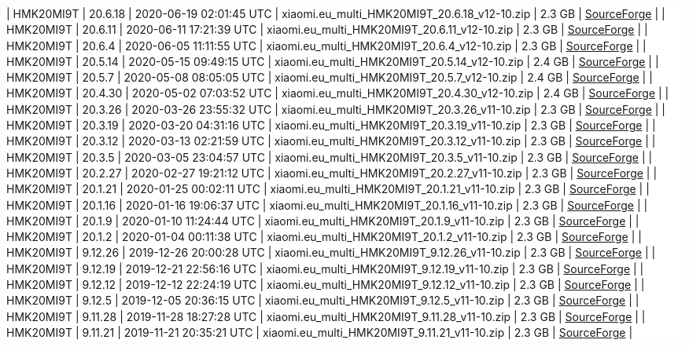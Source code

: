 | HMK20MI9T | 20.6.18 | 2020-06-19 02:01:45 UTC | xiaomi.eu_multi_HMK20MI9T_20.6.18_v12-10.zip | 2.3 GB | [SourceForge](https://sourceforge.net/projects/xiaomi-eu-multilang-miui-roms/files/xiaomi.eu/MIUI-WEEKLY-RELEASES/20.6.18/xiaomi.eu_multi_HMK20MI9T_20.6.18_v12-10.zip/download) |
| HMK20MI9T | 20.6.11 | 2020-06-11 17:21:39 UTC | xiaomi.eu_multi_HMK20MI9T_20.6.11_v12-10.zip | 2.3 GB | [SourceForge](https://sourceforge.net/projects/xiaomi-eu-multilang-miui-roms/files/xiaomi.eu/MIUI-WEEKLY-RELEASES/20.6.11/xiaomi.eu_multi_HMK20MI9T_20.6.11_v12-10.zip/download) |
| HMK20MI9T | 20.6.4 | 2020-06-05 11:11:55 UTC | xiaomi.eu_multi_HMK20MI9T_20.6.4_v12-10.zip | 2.3 GB | [SourceForge](https://sourceforge.net/projects/xiaomi-eu-multilang-miui-roms/files/xiaomi.eu/MIUI-WEEKLY-RELEASES/20.6.4/xiaomi.eu_multi_HMK20MI9T_20.6.4_v12-10.zip/download) |
| HMK20MI9T | 20.5.14 | 2020-05-15 09:49:15 UTC | xiaomi.eu_multi_HMK20MI9T_20.5.14_v12-10.zip | 2.4 GB | [SourceForge](https://sourceforge.net/projects/xiaomi-eu-multilang-miui-roms/files/xiaomi.eu/MIUI-WEEKLY-RELEASES/20.5.14/xiaomi.eu_multi_HMK20MI9T_20.5.14_v12-10.zip/download) |
| HMK20MI9T | 20.5.7 | 2020-05-08 08:05:05 UTC | xiaomi.eu_multi_HMK20MI9T_20.5.7_v12-10.zip | 2.4 GB | [SourceForge](https://sourceforge.net/projects/xiaomi-eu-multilang-miui-roms/files/xiaomi.eu/MIUI-WEEKLY-RELEASES/20.5.7/xiaomi.eu_multi_HMK20MI9T_20.5.7_v12-10.zip/download) |
| HMK20MI9T | 20.4.30 | 2020-05-02 07:03:52 UTC | xiaomi.eu_multi_HMK20MI9T_20.4.30_v12-10.zip | 2.4 GB | [SourceForge](https://sourceforge.net/projects/xiaomi-eu-multilang-miui-roms/files/xiaomi.eu/MIUI-WEEKLY-RELEASES/20.4.30/xiaomi.eu_multi_HMK20MI9T_20.4.30_v12-10.zip/download) |
| HMK20MI9T | 20.3.26 | 2020-03-26 23:55:32 UTC | xiaomi.eu_multi_HMK20MI9T_20.3.26_v11-10.zip | 2.3 GB | [SourceForge](https://sourceforge.net/projects/xiaomi-eu-multilang-miui-roms/files/xiaomi.eu/MIUI-WEEKLY-RELEASES/20.3.26/xiaomi.eu_multi_HMK20MI9T_20.3.26_v11-10.zip/download) |
| HMK20MI9T | 20.3.19 | 2020-03-20 04:31:16 UTC | xiaomi.eu_multi_HMK20MI9T_20.3.19_v11-10.zip | 2.3 GB | [SourceForge](https://sourceforge.net/projects/xiaomi-eu-multilang-miui-roms/files/xiaomi.eu/MIUI-WEEKLY-RELEASES/20.3.19/xiaomi.eu_multi_HMK20MI9T_20.3.19_v11-10.zip/download) |
| HMK20MI9T | 20.3.12 | 2020-03-13 02:21:59 UTC | xiaomi.eu_multi_HMK20MI9T_20.3.12_v11-10.zip | 2.3 GB | [SourceForge](https://sourceforge.net/projects/xiaomi-eu-multilang-miui-roms/files/xiaomi.eu/MIUI-WEEKLY-RELEASES/20.3.12/xiaomi.eu_multi_HMK20MI9T_20.3.12_v11-10.zip/download) |
| HMK20MI9T | 20.3.5 | 2020-03-05 23:04:57 UTC | xiaomi.eu_multi_HMK20MI9T_20.3.5_v11-10.zip | 2.3 GB | [SourceForge](https://sourceforge.net/projects/xiaomi-eu-multilang-miui-roms/files/xiaomi.eu/MIUI-WEEKLY-RELEASES/20.3.5/xiaomi.eu_multi_HMK20MI9T_20.3.5_v11-10.zip/download) |
| HMK20MI9T | 20.2.27 | 2020-02-27 19:21:12 UTC | xiaomi.eu_multi_HMK20MI9T_20.2.27_v11-10.zip | 2.3 GB | [SourceForge](https://sourceforge.net/projects/xiaomi-eu-multilang-miui-roms/files/xiaomi.eu/MIUI-WEEKLY-RELEASES/20.2.27/xiaomi.eu_multi_HMK20MI9T_20.2.27_v11-10.zip/download) |
| HMK20MI9T | 20.1.21 | 2020-01-25 00:02:11 UTC | xiaomi.eu_multi_HMK20MI9T_20.1.21_v11-10.zip | 2.3 GB | [SourceForge](https://sourceforge.net/projects/xiaomi-eu-multilang-miui-roms/files/xiaomi.eu/MIUI-WEEKLY-RELEASES/20.1.21/xiaomi.eu_multi_HMK20MI9T_20.1.21_v11-10.zip/download) |
| HMK20MI9T | 20.1.16 | 2020-01-16 19:06:37 UTC | xiaomi.eu_multi_HMK20MI9T_20.1.16_v11-10.zip | 2.3 GB | [SourceForge](https://sourceforge.net/projects/xiaomi-eu-multilang-miui-roms/files/xiaomi.eu/MIUI-WEEKLY-RELEASES/20.1.16/xiaomi.eu_multi_HMK20MI9T_20.1.16_v11-10.zip/download) |
| HMK20MI9T | 20.1.9 | 2020-01-10 11:24:44 UTC | xiaomi.eu_multi_HMK20MI9T_20.1.9_v11-10.zip | 2.3 GB | [SourceForge](https://sourceforge.net/projects/xiaomi-eu-multilang-miui-roms/files/xiaomi.eu/MIUI-WEEKLY-RELEASES/20.1.9/xiaomi.eu_multi_HMK20MI9T_20.1.9_v11-10.zip/download) |
| HMK20MI9T | 20.1.2 | 2020-01-04 00:11:38 UTC | xiaomi.eu_multi_HMK20MI9T_20.1.2_v11-10.zip | 2.3 GB | [SourceForge](https://sourceforge.net/projects/xiaomi-eu-multilang-miui-roms/files/xiaomi.eu/MIUI-WEEKLY-RELEASES/20.1.2/xiaomi.eu_multi_HMK20MI9T_20.1.2_v11-10.zip/download) |
| HMK20MI9T | 9.12.26 | 2019-12-26 20:00:28 UTC | xiaomi.eu_multi_HMK20MI9T_9.12.26_v11-10.zip | 2.3 GB | [SourceForge](https://sourceforge.net/projects/xiaomi-eu-multilang-miui-roms/files/xiaomi.eu/MIUI-WEEKLY-RELEASES/9.12.26/xiaomi.eu_multi_HMK20MI9T_9.12.26_v11-10.zip/download) |
| HMK20MI9T | 9.12.19 | 2019-12-21 22:56:16 UTC | xiaomi.eu_multi_HMK20MI9T_9.12.19_v11-10.zip | 2.3 GB | [SourceForge](https://sourceforge.net/projects/xiaomi-eu-multilang-miui-roms/files/xiaomi.eu/MIUI-WEEKLY-RELEASES/9.12.19/xiaomi.eu_multi_HMK20MI9T_9.12.19_v11-10.zip/download) |
| HMK20MI9T | 9.12.12 | 2019-12-12 22:24:19 UTC | xiaomi.eu_multi_HMK20MI9T_9.12.12_v11-10.zip | 2.3 GB | [SourceForge](https://sourceforge.net/projects/xiaomi-eu-multilang-miui-roms/files/xiaomi.eu/MIUI-WEEKLY-RELEASES/9.12.12/xiaomi.eu_multi_HMK20MI9T_9.12.12_v11-10.zip/download) |
| HMK20MI9T | 9.12.5 | 2019-12-05 20:36:15 UTC | xiaomi.eu_multi_HMK20MI9T_9.12.5_v11-10.zip | 2.3 GB | [SourceForge](https://sourceforge.net/projects/xiaomi-eu-multilang-miui-roms/files/xiaomi.eu/MIUI-WEEKLY-RELEASES/9.12.5/xiaomi.eu_multi_HMK20MI9T_9.12.5_v11-10.zip/download) |
| HMK20MI9T | 9.11.28 | 2019-11-28 18:27:28 UTC | xiaomi.eu_multi_HMK20MI9T_9.11.28_v11-10.zip | 2.3 GB | [SourceForge](https://sourceforge.net/projects/xiaomi-eu-multilang-miui-roms/files/xiaomi.eu/MIUI-WEEKLY-RELEASES/9.11.28/xiaomi.eu_multi_HMK20MI9T_9.11.28_v11-10.zip/download) |
| HMK20MI9T | 9.11.21 | 2019-11-21 20:35:21 UTC | xiaomi.eu_multi_HMK20MI9T_9.11.21_v11-10.zip | 2.3 GB | [SourceForge](https://sourceforge.net/projects/xiaomi-eu-multilang-miui-roms/files/xiaomi.eu/MIUI-WEEKLY-RELEASES/9.11.21/xiaomi.eu_multi_HMK20MI9T_9.11.21_v11-10.zip/download) |